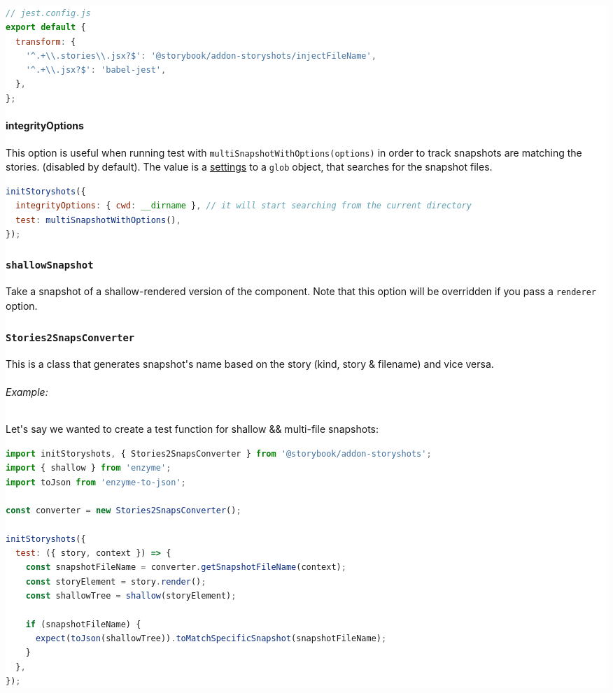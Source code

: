 ```js
// jest.config.js
export default {
  transform: {
    '^.+\\.stories\\.jsx?$': '@storybook/addon-storyshots/injectFileName',
    '^.+\\.jsx?$': 'babel-jest',
  },
};
```

#### integrityOptions

This option is useful when running test with `multiSnapshotWithOptions(options)` in order to track snapshots are matching the stories. (disabled by default).
The value is a [settings](https://github.com/isaacs/node-glob#options) to a `glob` object, that searches for the snapshot files.

```js
initStoryshots({
  integrityOptions: { cwd: __dirname }, // it will start searching from the current directory
  test: multiSnapshotWithOptions(),
});
```

### `shallowSnapshot`

Take a snapshot of a shallow-rendered version of the component. Note that this option will be overridden if you pass a `renderer` option.

### `Stories2SnapsConverter`

This is a class that generates snapshot's name based on the story (kind, story & filename) and vice versa.

###### Example:

Let's say we wanted to create a test function for shallow && multi-file snapshots:

```js
import initStoryshots, { Stories2SnapsConverter } from '@storybook/addon-storyshots';
import { shallow } from 'enzyme';
import toJson from 'enzyme-to-json';

const converter = new Stories2SnapsConverter();

initStoryshots({
  test: ({ story, context }) => {
    const snapshotFileName = converter.getSnapshotFileName(context);
    const storyElement = story.render();
    const shallowTree = shallow(storyElement);

    if (snapshotFileName) {
      expect(toJson(shallowTree)).toMatchSpecificSnapshot(snapshotFileName);
    }
  },
});
```
